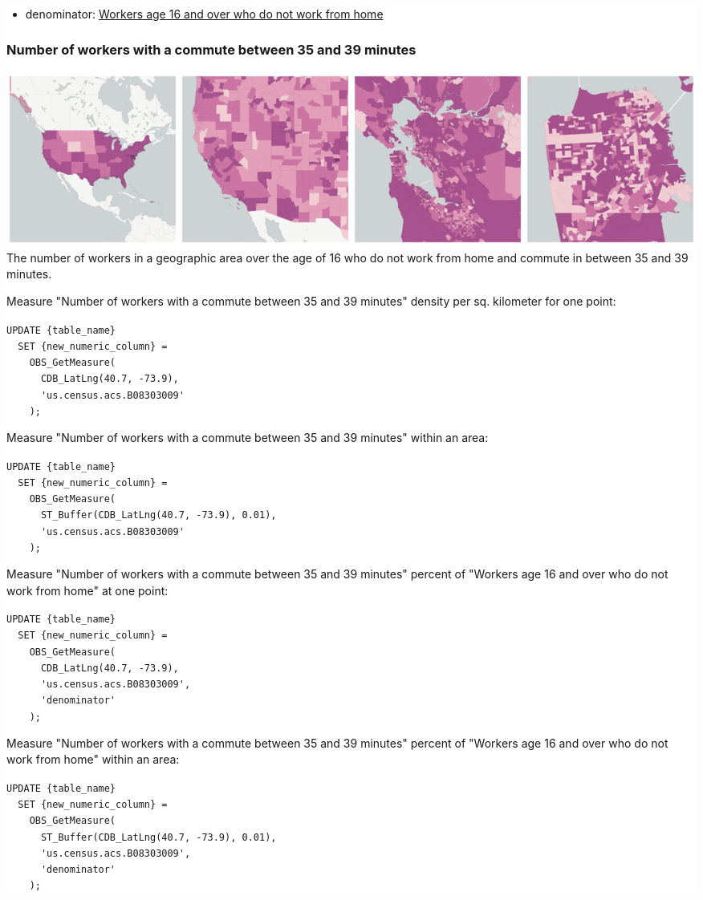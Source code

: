 * denominator: [Workers age 16 and over who do not work from home](#us-census-acs-b08134001)


### <a name="number-of-workers-with-a-commute-between-35-and-39-minutes"></a><a name="us-census-acs-b08303009"></a>Number of workers with a commute between 35 and 39 minutes

[<img alt="../../_images/us.census.acs.B08303009.png" src="../../_images/us.census.acs.B08303009.png" style="width: 100%;" />](../../_images/us.census.acs.B08303009.png)The number of workers in a geographic area over the age of 16 who do not work from home and commute in between 35 and 39 minutes.

Measure &quot;Number of workers with a commute between 35 and 39 minutes&quot;  density per sq. kilometer  for one point:

    UPDATE {table_name}
      SET {new_numeric_column} =
        OBS_GetMeasure(
          CDB_LatLng(40.7, -73.9),
          'us.census.acs.B08303009'
        );

Measure &quot;Number of workers with a commute between 35 and 39 minutes&quot; within an area:

    UPDATE {table_name}
      SET {new_numeric_column} =
        OBS_GetMeasure(
          ST_Buffer(CDB_LatLng(40.7, -73.9), 0.01),
          'us.census.acs.B08303009'
        );

Measure &quot;Number of workers with a commute between 35 and 39 minutes&quot; percent of &quot;Workers age 16 and over who do not work from home&quot; at one point:

    UPDATE {table_name}
      SET {new_numeric_column} =
        OBS_GetMeasure(
          CDB_LatLng(40.7, -73.9),
          'us.census.acs.B08303009',
          'denominator'
        );

Measure &quot;Number of workers with a commute between 35 and 39 minutes&quot; percent of &quot;Workers age 16 and over who do not work from home&quot; within an area:

    UPDATE {table_name}
      SET {new_numeric_column} =
        OBS_GetMeasure(
          ST_Buffer(CDB_LatLng(40.7, -73.9), 0.01),
          'us.census.acs.B08303009',
          'denominator'
        );
